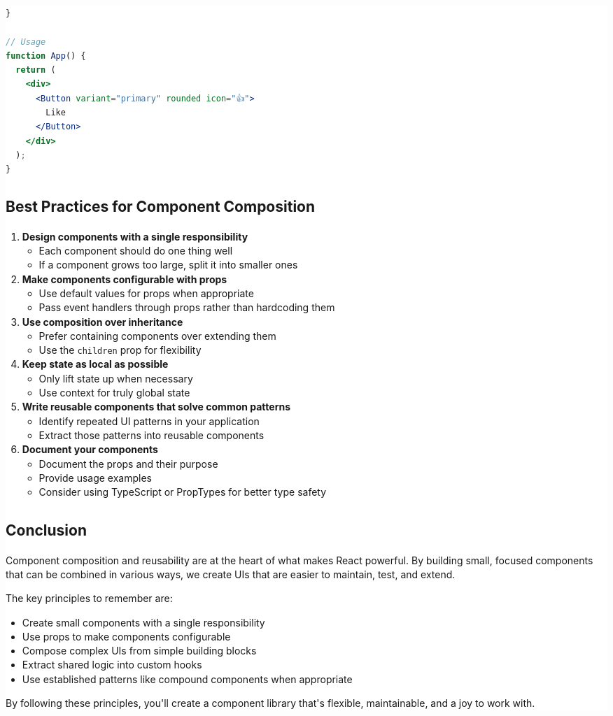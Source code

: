 ```jsx
}

// Usage
function App() {
  return (
    <div>
      <Button variant="primary" rounded icon="👍">
        Like
      </Button>
    </div>
  );
}
```

## Best Practices for Component Composition

1. **Design components with a single responsibility**
   * Each component should do one thing well
   * If a component grows too large, split it into smaller ones
2. **Make components configurable with props**
   * Use default values for props when appropriate
   * Pass event handlers through props rather than hardcoding them
3. **Use composition over inheritance**
   * Prefer containing components over extending them
   * Use the `children` prop for flexibility
4. **Keep state as local as possible**
   * Only lift state up when necessary
   * Use context for truly global state
5. **Write reusable components that solve common patterns**
   * Identify repeated UI patterns in your application
   * Extract those patterns into reusable components
6. **Document your components**
   * Document the props and their purpose
   * Provide usage examples
   * Consider using TypeScript or PropTypes for better type safety

## Conclusion

Component composition and reusability are at the heart of what makes React powerful. By building small, focused components that can be combined in various ways, we create UIs that are easier to maintain, test, and extend.

The key principles to remember are:

* Create small components with a single responsibility
* Use props to make components configurable
* Compose complex UIs from simple building blocks
* Extract shared logic into custom hooks
* Use established patterns like compound components when appropriate

By following these principles, you'll create a component library that's flexible, maintainable, and a joy to work with.
